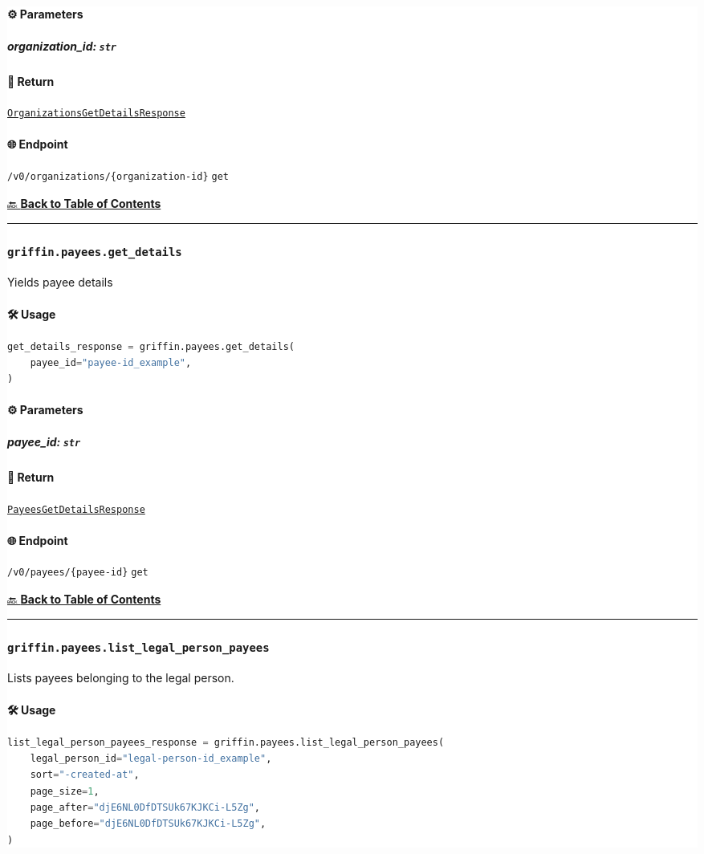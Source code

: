 #### ⚙️ Parameters<a id="⚙️-parameters"></a>

##### organization_id: `str`<a id="organization_id-str"></a>

#### 🔄 Return<a id="🔄-return"></a>

[`OrganizationsGetDetailsResponse`](./griffin_python_sdk/pydantic/organizations_get_details_response.py)

#### 🌐 Endpoint<a id="🌐-endpoint"></a>

`/v0/organizations/{organization-id}` `get`

[🔙 **Back to Table of Contents**](#table-of-contents)

---

### `griffin.payees.get_details`<a id="griffinpayeesget_details"></a>

Yields payee details

#### 🛠️ Usage<a id="🛠️-usage"></a>

```python
get_details_response = griffin.payees.get_details(
    payee_id="payee-id_example",
)
```

#### ⚙️ Parameters<a id="⚙️-parameters"></a>

##### payee_id: `str`<a id="payee_id-str"></a>

#### 🔄 Return<a id="🔄-return"></a>

[`PayeesGetDetailsResponse`](./griffin_python_sdk/pydantic/payees_get_details_response.py)

#### 🌐 Endpoint<a id="🌐-endpoint"></a>

`/v0/payees/{payee-id}` `get`

[🔙 **Back to Table of Contents**](#table-of-contents)

---

### `griffin.payees.list_legal_person_payees`<a id="griffinpayeeslist_legal_person_payees"></a>

Lists payees belonging to the legal person.

#### 🛠️ Usage<a id="🛠️-usage"></a>

```python
list_legal_person_payees_response = griffin.payees.list_legal_person_payees(
    legal_person_id="legal-person-id_example",
    sort="-created-at",
    page_size=1,
    page_after="djE6NL0DfDTSUk67KJKCi-L5Zg",
    page_before="djE6NL0DfDTSUk67KJKCi-L5Zg",
)
```
